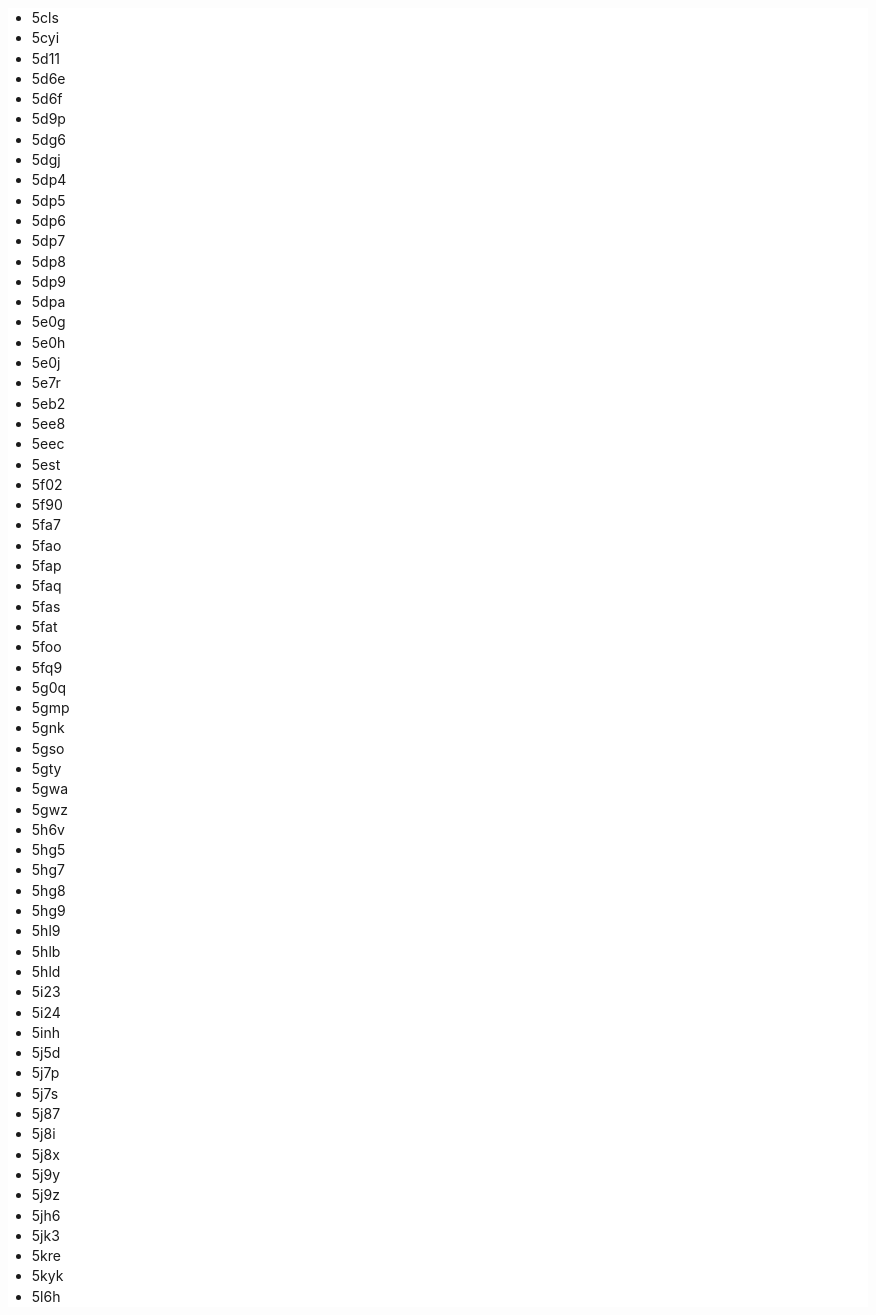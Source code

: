 + 5cls
+ 5cyi
+ 5d11
+ 5d6e
+ 5d6f
+ 5d9p
+ 5dg6
+ 5dgj
+ 5dp4
+ 5dp5
+ 5dp6
+ 5dp7
+ 5dp8
+ 5dp9
+ 5dpa
+ 5e0g
+ 5e0h
+ 5e0j
+ 5e7r
+ 5eb2
+ 5ee8
+ 5eec
+ 5est
+ 5f02
+ 5f90
+ 5fa7
+ 5fao
+ 5fap
+ 5faq
+ 5fas
+ 5fat
+ 5foo
+ 5fq9
+ 5g0q
+ 5gmp
+ 5gnk
+ 5gso
+ 5gty
+ 5gwa
+ 5gwz
+ 5h6v
+ 5hg5
+ 5hg7
+ 5hg8
+ 5hg9
+ 5hl9
+ 5hlb
+ 5hld
+ 5i23
+ 5i24
+ 5inh
+ 5j5d
+ 5j7p
+ 5j7s
+ 5j87
+ 5j8i
+ 5j8x
+ 5j9y
+ 5j9z
+ 5jh6
+ 5jk3
+ 5kre
+ 5kyk
+ 5l6h